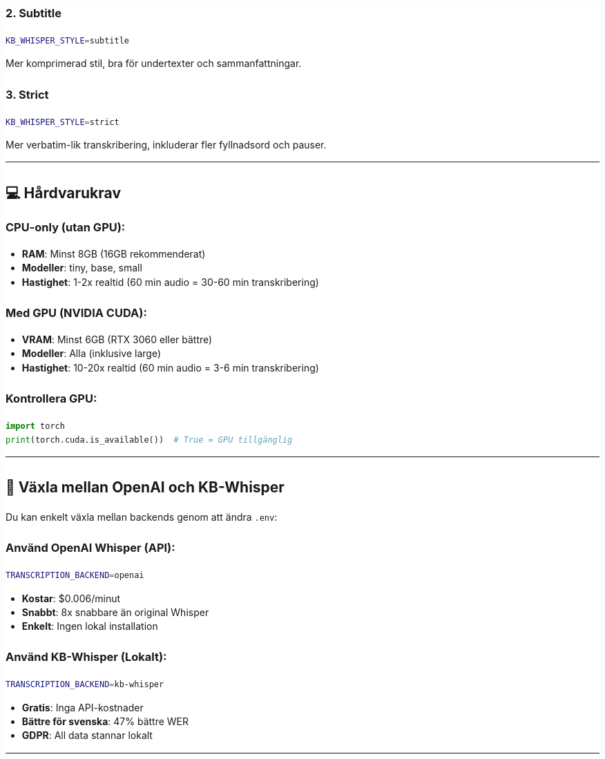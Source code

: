 ### 2. Subtitle
```bash
KB_WHISPER_STYLE=subtitle
```
Mer komprimerad stil, bra för undertexter och sammanfattningar.

### 3. Strict
```bash
KB_WHISPER_STYLE=strict
```
Mer verbatim-lik transkribering, inkluderar fler fyllnadsord och pauser.

---

## 💻 Hårdvarukrav

### CPU-only (utan GPU):
- **RAM**: Minst 8GB (16GB rekommenderat)
- **Modeller**: tiny, base, small
- **Hastighet**: 1-2x realtid (60 min audio = 30-60 min transkribering)

### Med GPU (NVIDIA CUDA):
- **VRAM**: Minst 6GB (RTX 3060 eller bättre)
- **Modeller**: Alla (inklusive large)
- **Hastighet**: 10-20x realtid (60 min audio = 3-6 min transkribering)

### Kontrollera GPU:
```python
import torch
print(torch.cuda.is_available())  # True = GPU tillgänglig
```

---

## 🔄 Växla mellan OpenAI och KB-Whisper

Du kan enkelt växla mellan backends genom att ändra `.env`:

### Använd OpenAI Whisper (API):
```bash
TRANSCRIPTION_BACKEND=openai
```
- **Kostar**: $0.006/minut
- **Snabbt**: 8x snabbare än original Whisper
- **Enkelt**: Ingen lokal installation

### Använd KB-Whisper (Lokalt):
```bash
TRANSCRIPTION_BACKEND=kb-whisper
```
- **Gratis**: Inga API-kostnader
- **Bättre för svenska**: 47% bättre WER
- **GDPR**: All data stannar lokalt

---